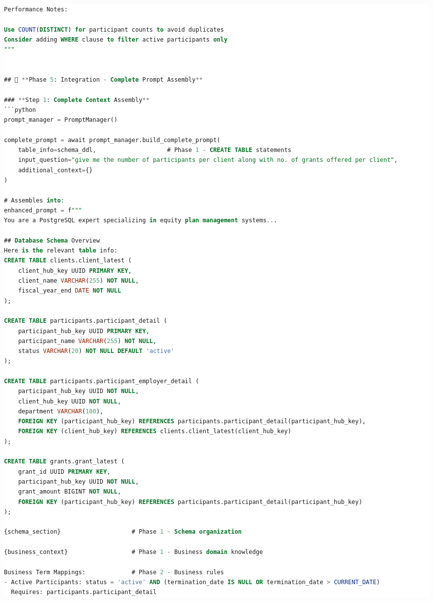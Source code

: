 ```sql
Performance Notes:

Use COUNT(DISTINCT) for participant counts to avoid duplicates
Consider adding WHERE clause to filter active participants only
"""


## 🔗 **Phase 5: Integration - Complete Prompt Assembly**

### **Step 1: Complete Context Assembly**
```python
prompt_manager = PromptManager()

complete_prompt = await prompt_manager.build_complete_prompt(
    table_info=schema_ddl,                    # Phase 1 - CREATE TABLE statements
    input_question="give me the number of participants per client along with no. of grants offered per client",
    additional_context={}
)

# Assembles into:
enhanced_prompt = f"""
You are a PostgreSQL expert specializing in equity plan management systems...

## Database Schema Overview
Here is the relevant table info: 
CREATE TABLE clients.client_latest (
    client_hub_key UUID PRIMARY KEY,
    client_name VARCHAR(255) NOT NULL,
    fiscal_year_end DATE NOT NULL
);

CREATE TABLE participants.participant_detail (
    participant_hub_key UUID PRIMARY KEY,
    participant_name VARCHAR(255) NOT NULL,
    status VARCHAR(20) NOT NULL DEFAULT 'active'
);

CREATE TABLE participants.participant_employer_detail (
    participant_hub_key UUID NOT NULL,
    client_hub_key UUID NOT NULL,
    department VARCHAR(100),
    FOREIGN KEY (participant_hub_key) REFERENCES participants.participant_detail(participant_hub_key),
    FOREIGN KEY (client_hub_key) REFERENCES clients.client_latest(client_hub_key)
);

CREATE TABLE grants.grant_latest (
    grant_id UUID PRIMARY KEY,
    participant_hub_key UUID NOT NULL,
    grant_amount BIGINT NOT NULL,
    FOREIGN KEY (participant_hub_key) REFERENCES participants.participant_detail(participant_hub_key)
);

{schema_section}                    # Phase 1 - Schema organization

{business_context}                  # Phase 1 - Business domain knowledge

Business Term Mappings:             # Phase 2 - Business rules
- Active Participants: status = 'active' AND (termination_date IS NULL OR termination_date > CURRENT_DATE)
  Requires: participants.participant_detail
```